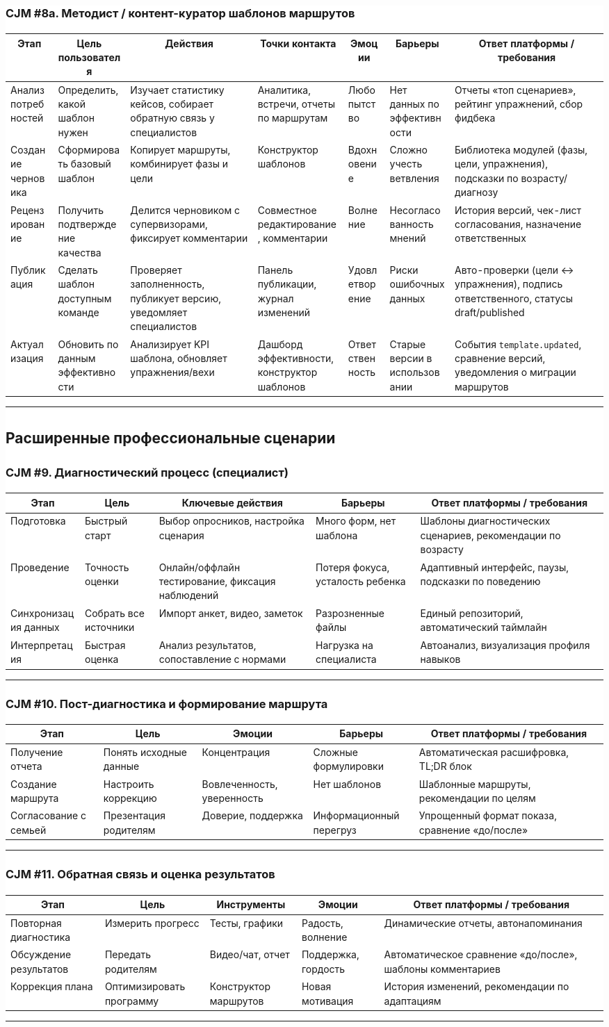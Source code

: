 ### CJM #8a. Методист / контент-куратор шаблонов маршрутов
| Этап | Цель пользователя | Действия | Точки контакта | Эмоции | Барьеры | Ответ платформы / требования |
| --- | --- | --- | --- | --- | --- | --- |
| Анализ потребностей | Определить, какой шаблон нужен | Изучает статистику кейсов, собирает обратную связь у специалистов | Аналитика, встречи, отчеты по маршрутам | Любопытство | Нет данных по эффективности | Отчеты «топ сценариев», рейтинг упражнений, сбор фидбека |
| Создание черновика | Сформировать базовый шаблон | Копирует маршруты, комбинирует фазы и цели | Конструктор шаблонов | Вдохновение | Сложно учесть ветвления | Библиотека модулей (фазы, цели, упражнения), подсказки по возрасту/диагнозу |
| Рецензирование | Получить подтверждение качества | Делится черновиком с супервизорами, фиксирует комментарии | Совместное редактирование, комментарии | Волнение | Несогласованность мнений | История версий, чек-лист согласования, назначение ответственных |
| Публикация | Сделать шаблон доступным команде | Проверяет заполненность, публикует версию, уведомляет специалистов | Панель публикации, журнал изменений | Удовлетворение | Риски ошибочных данных | Авто-проверки (цели ↔ упражнения), подпись ответственного, статусы draft/published |
| Актуализация | Обновить по данным эффективности | Анализирует KPI шаблона, обновляет упражнения/вехи | Дашборд эффективности, конструктор шаблонов | Ответственность | Старые версии в использовании | События `template.updated`, сравнение версий, уведомления о миграции маршрутов |

---

## Расширенные профессиональные сценарии

### CJM #9. Диагностический процесс (специалист)
| Этап | Цель | Ключевые действия | Барьеры | Ответ платформы / требования |
| --- | --- | --- | --- | --- |
| Подготовка | Быстрый старт | Выбор опросников, настройка сценария | Много форм, нет шаблона | Шаблоны диагностических сценариев, рекомендации по возрасту |
| Проведение | Точность оценки | Онлайн/оффлайн тестирование, фиксация наблюдений | Потеря фокуса, усталость ребенка | Адаптивный интерфейс, паузы, подсказки по поведению |
| Синхронизация данных | Собрать все источники | Импорт анкет, видео, заметок | Разрозненные файлы | Единый репозиторий, автоматический таймлайн |
| Интерпретация | Быстрая оценка | Анализ результатов, сопоставление с нормами | Нагрузка на специалиста | Автоанализ, визуализация профиля навыков |

---

### CJM #10. Пост-диагностика и формирование маршрута
| Этап | Цель | Эмоции | Барьеры | Ответ платформы / требования |
| --- | --- | --- | --- | --- |
| Получение отчета | Понять исходные данные | Концентрация | Сложные формулировки | Автоматическая расшифровка, TL;DR блок |
| Создание маршрута | Настроить коррекцию | Вовлеченность, уверенность | Нет шаблонов | Шаблонные маршруты, рекомендации по целям |
| Согласование с семьей | Презентация родителям | Доверие, поддержка | Информационный перегруз | Упрощенный формат показа, сравнение «до/после» |

---

### CJM #11. Обратная связь и оценка результатов
| Этап | Цель | Инструменты | Эмоции | Ответ платформы / требования |
| --- | --- | --- | --- | --- |
| Повторная диагностика | Измерить прогресс | Тесты, графики | Радость, волнение | Динамические отчеты, автонапоминания |
| Обсуждение результатов | Передать родителям | Видео/чат, отчет | Поддержка, гордость | Автоматическое сравнение «до/после», шаблоны комментариев |
| Коррекция плана | Оптимизировать программу | Конструктор маршрутов | Новая мотивация | История изменений, рекомендации по адаптациям |

---
